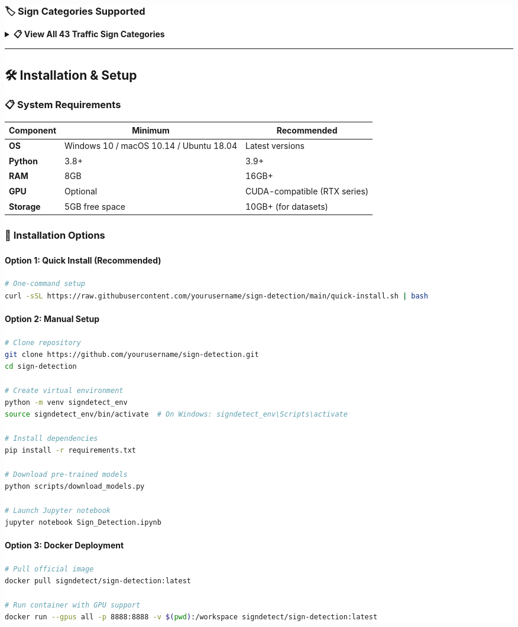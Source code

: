 ### 🏷️ **Sign Categories Supported**

<details><summary><b>📋 View All 43 Traffic Sign Categories</b></summary></details>

---

## 🛠️ **Installation & Setup**

### 📋 **System Requirements**

| Component | Minimum | Recommended |
|-----------|---------|-------------|
| **OS** | Windows 10 / macOS 10.14 / Ubuntu 18.04 | Latest versions |
| **Python** | 3.8+ | 3.9+ |
| **RAM** | 8GB | 16GB+ |
| **GPU** | Optional | CUDA-compatible (RTX series) |
| **Storage** | 5GB free space | 10GB+ (for datasets) |

### 🚀 **Installation Options**

#### Option 1: Quick Install (Recommended)
```bash
# One-command setup
curl -sSL https://raw.githubusercontent.com/yourusername/sign-detection/main/quick-install.sh | bash
```

#### Option 2: Manual Setup
```bash
# Clone repository
git clone https://github.com/yourusername/sign-detection.git
cd sign-detection

# Create virtual environment
python -m venv signdetect_env
source signdetect_env/bin/activate  # On Windows: signdetect_env\Scripts\activate

# Install dependencies
pip install -r requirements.txt

# Download pre-trained models
python scripts/download_models.py

# Launch Jupyter notebook
jupyter notebook Sign_Detection.ipynb
```

#### Option 3: Docker Deployment
```bash
# Pull official image
docker pull signdetect/sign-detection:latest

# Run container with GPU support
docker run --gpus all -p 8888:8888 -v $(pwd):/workspace signdetect/sign-detection:latest
```
